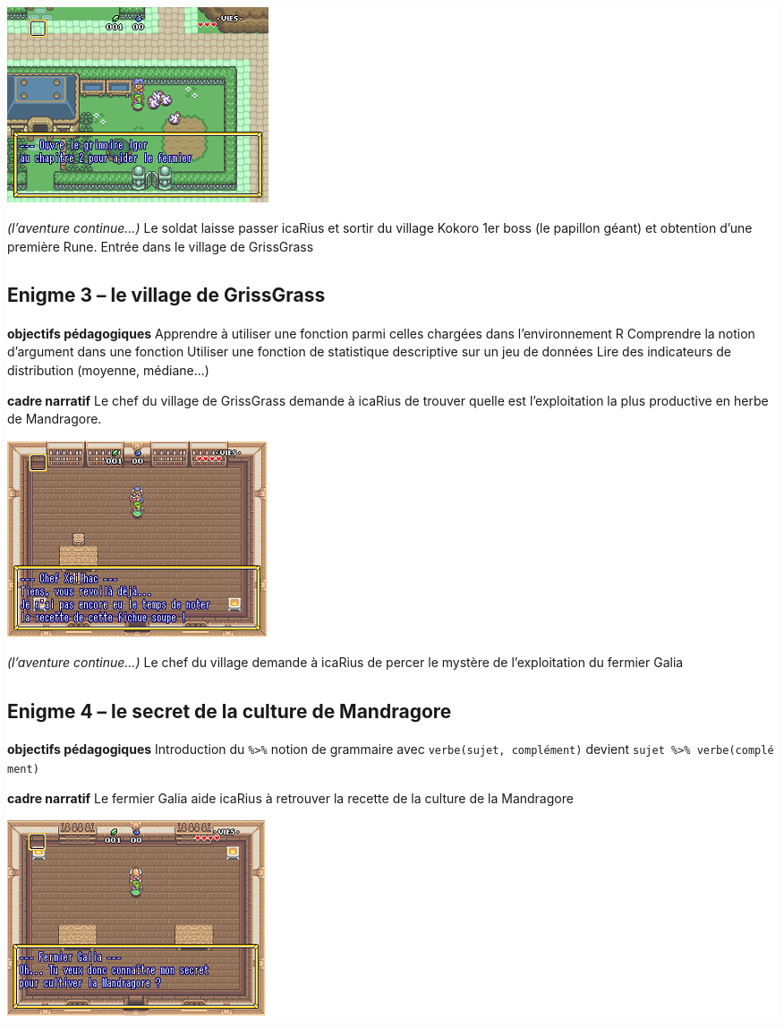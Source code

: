 ![](../.gitbook/assets/image%20%2813%29.png)

_\(l’aventure continue…\)_ Le soldat laisse passer icaRius et sortir du village Kokoro 1er boss \(le papillon géant\) et obtention d’une première Rune. Entrée dans le village de GrissGrass

## Enigme 3 – le village de GrissGrass

**objectifs pédagogiques** Apprendre à utiliser une fonction parmi celles chargées dans l’environnement R Comprendre la notion d’argument dans une fonction Utiliser une fonction de statistique descriptive sur un jeu de données Lire des indicateurs de distribution \(moyenne, médiane...\)

**cadre narratif** Le chef du village de GrissGrass demande à icaRius de trouver quelle est l’exploitation la plus productive en herbe de Mandragore.

![](../.gitbook/assets/image.png)

_\(l’aventure continue…\)_ Le chef du village demande à icaRius de percer le mystère de l’exploitation du fermier Galia

## Enigme 4 – le secret de la culture de Mandragore

**objectifs pédagogiques** Introduction du `%>%` notion de grammaire avec `verbe(sujet, complément)` devient `sujet %>% verbe(complément)`

**cadre narratif** Le fermier Galia aide icaRius à retrouver la recette de la culture de la Mandragore

![](../.gitbook/assets/image%20%285%29.png)
